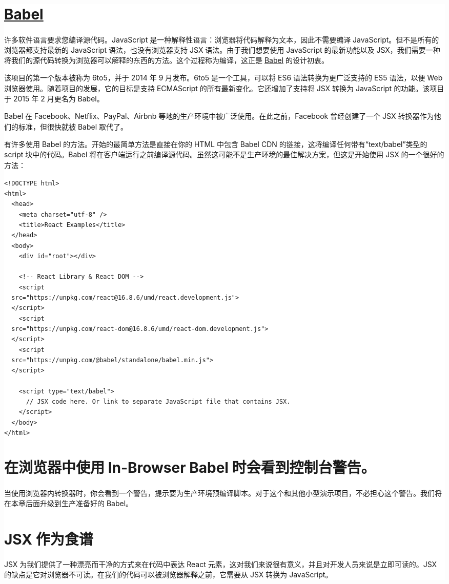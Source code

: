 # [Babel](https://babeljs.io)

许多软件语言要求您编译源代码。JavaScript 是一种解释性语言：浏览器将代码解释为文本，因此不需要编译 JavaScript。但不是所有的浏览器都支持最新的 JavaScript 语法，也没有浏览器支持 JSX 语法。由于我们想要使用 JavaScript 的最新功能以及 JSX，我们需要一种将我们的源代码转换为浏览器可以解释的东西的方法。这个过程称为编译，这正是 [Babel](https://babeljs.io) 的设计初衷。

该项目的第一个版本被称为 6to5，并于 2014 年 9 月发布。6to5 是一个工具，可以将 ES6 语法转换为更广泛支持的 ES5 语法，以便 Web 浏览器使用。随着项目的发展，它的目标是支持 ECMAScript 的所有最新变化。它还增加了支持将 JSX 转换为 JavaScript 的功能。该项目于 2015 年 2 月更名为 Babel。

Babel 在 Facebook、Netflix、PayPal、Airbnb 等地的生产环境中被广泛使用。在此之前，Facebook 曾经创建了一个 JSX 转换器作为他们的标准，但很快就被 Babel 取代了。

有许多使用 Babel 的方法。开始的最简单方法是直接在你的 HTML 中包含 Babel CDN 的链接，这将编译任何带有“text/babel”类型的 script 块中的代码。Babel 将在客户端运行之前编译源代码。虽然这可能不是生产环境的最佳解决方案，但这是开始使用 JSX 的一个很好的方法：

```
<!DOCTYPE html>
<html>
  <head>
    <meta charset="utf-8" />
    <title>React Examples</title>
  </head>
  <body>
    <div id="root"></div>

    <!-- React Library & React DOM -->
    <script
  src="https://unpkg.com/react@16.8.6/umd/react.development.js">
  </script>
    <script
  src="https://unpkg.com/react-dom@16.8.6/umd/react-dom.development.js">
  </script>
    <script
  src="https://unpkg.com/@babel/standalone/babel.min.js">
  </script>

    <script type="text/babel">
      // JSX code here. Or link to separate JavaScript file that contains JSX.
    </script>
  </body>
</html>
```

# 在浏览器中使用 In-Browser Babel 时会看到控制台警告。

当使用浏览器内转换器时，你会看到一个警告，提示要为生产环境预编译脚本。对于这个和其他小型演示项目，不必担心这个警告。我们将在本章后面升级到生产准备好的 Babel。

# JSX 作为食谱

JSX 为我们提供了一种漂亮而干净的方式来在代码中表达 React 元素，这对我们来说很有意义，并且对开发人员来说是立即可读的。JSX 的缺点是它对浏览器不可读。在我们的代码可以被浏览器解释之前，它需要从 JSX 转换为 JavaScript。

